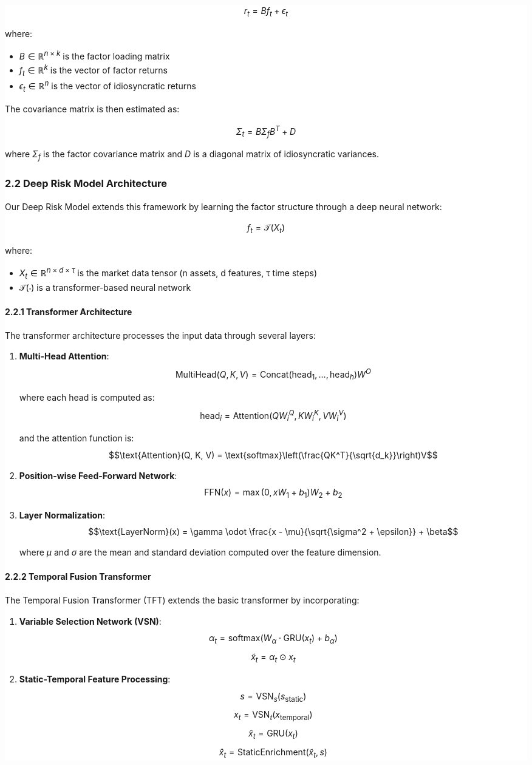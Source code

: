$$r_t = Bf_t + \epsilon_t$$

where:
- $B \in \mathbb{R}^{n \times k}$ is the factor loading matrix
- $f_t \in \mathbb{R}^k$ is the vector of factor returns
- $\epsilon_t \in \mathbb{R}^n$ is the vector of idiosyncratic returns

The covariance matrix is then estimated as:

$$\Sigma_t = B\Sigma_f B^T + D$$

where $\Sigma_f$ is the factor covariance matrix and $D$ is a diagonal matrix of idiosyncratic variances.

### 2.2 Deep Risk Model Architecture

Our Deep Risk Model extends this framework by learning the factor structure through a deep neural network:

$$f_t = \mathcal{T}(X_t)$$

where:
- $X_t \in \mathbb{R}^{n \times d \times \tau}$ is the market data tensor (n assets, d features, τ time steps)
- $\mathcal{T}(\cdot)$ is a transformer-based neural network

#### 2.2.1 Transformer Architecture

The transformer architecture processes the input data through several layers:

1. **Multi-Head Attention**:
   $$\text{MultiHead}(Q, K, V) = \text{Concat}(\text{head}_1, \ldots, \text{head}_h)W^O$$
   
   where each head is computed as:
   $$\text{head}_i = \text{Attention}(QW_i^Q, KW_i^K, VW_i^V)$$
   
   and the attention function is:
   $$\text{Attention}(Q, K, V) = \text{softmax}\left(\frac{QK^T}{\sqrt{d_k}}\right)V$$

2. **Position-wise Feed-Forward Network**:
   $$\text{FFN}(x) = \max(0, xW_1 + b_1)W_2 + b_2$$

3. **Layer Normalization**:
   $$\text{LayerNorm}(x) = \gamma \odot \frac{x - \mu}{\sqrt{\sigma^2 + \epsilon}} + \beta$$
   
   where $\mu$ and $\sigma$ are the mean and standard deviation computed over the feature dimension.

#### 2.2.2 Temporal Fusion Transformer

The Temporal Fusion Transformer (TFT) extends the basic transformer by incorporating:

1. **Variable Selection Network (VSN)**:
   $$\alpha_t = \text{softmax}(W_{\alpha} \cdot \text{GRU}(x_t) + b_{\alpha})$$
   $$\tilde{x}_t = \alpha_t \odot x_t$$

2. **Static-Temporal Feature Processing**:
   $$s = \text{VSN}_s(s_{\text{static}})$$
   $$x_t = \text{VSN}_t(x_{\text{temporal}})$$
   $$\tilde{x}_t = \text{GRU}(x_t)$$
   $$\hat{x}_t = \text{StaticEnrichment}(\tilde{x}_t, s)$$
